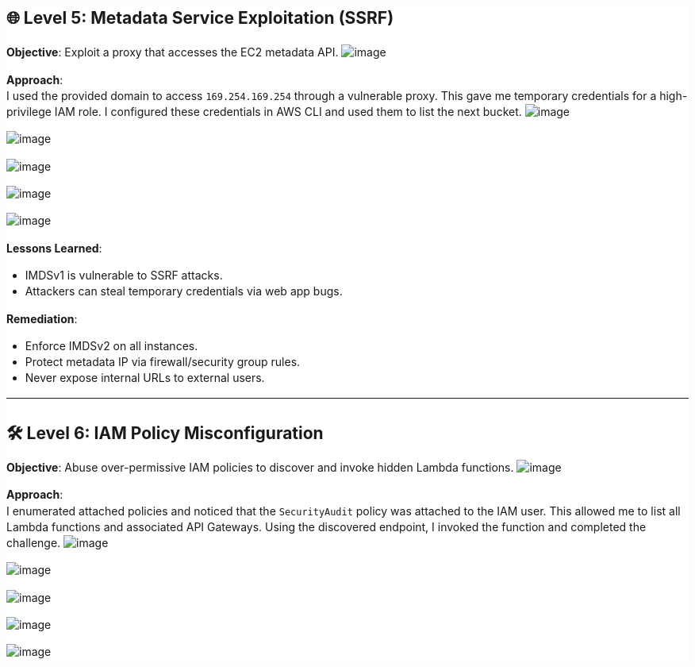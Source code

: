 ## 🌐 Level 5: Metadata Service Exploitation (SSRF)

**Objective**: Exploit a proxy that accesses the EC2 metadata API.
![image](https://github.com/user-attachments/assets/4028156d-f041-4beb-91cf-30ba55e8da32)

**Approach**:  
I used the provided domain to access `169.254.169.254` through a vulnerable proxy. This gave me temporary credentials for a high-privilege IAM role. I configured these credentials in AWS CLI and used them to list the next bucket.
![image](https://github.com/user-attachments/assets/e929b22f-ed1a-4c44-99e2-14670a25d221)

![image](https://github.com/user-attachments/assets/cb031fc7-c54b-4a67-9e94-930b506ec6d7)

![image](https://github.com/user-attachments/assets/1dd5ceb9-b2fe-4f35-a5cd-59fca0af84e7)

![image](https://github.com/user-attachments/assets/d593d581-15c5-4ef7-a97a-4eb5d917ffcc)

![image](https://github.com/user-attachments/assets/0cb9c258-ead3-46a9-afbb-8cc981461884)

**Lessons Learned**:
- IMDSv1 is vulnerable to SSRF attacks.
- Attackers can steal temporary credentials via web app bugs.

**Remediation**:
- Enforce IMDSv2 on all instances.
- Protect metadata IP via firewall/security group rules.
- Never expose internal URLs to external users.

---

## 🛠️ Level 6: IAM Policy Misconfiguration

**Objective**: Abuse over-permissive IAM policies to discover and invoke hidden Lambda functions.
![image](https://github.com/user-attachments/assets/c8eacffd-9759-45e0-b40a-d4a2e7022021)

**Approach**:  
I enumerated attached policies and noticed that the `SecurityAudit` policy was attached to the IAM user. This allowed me to list all Lambda functions and associated API Gateways. Using the discovered endpoint, I invoked the function and completed the challenge.
![image](https://github.com/user-attachments/assets/796cec17-d318-40ea-97a2-92532e270e16)

![image](https://github.com/user-attachments/assets/108d0aea-6e55-4a20-8eb4-35a028449f4b)

![image](https://github.com/user-attachments/assets/0366feee-4d8c-4caa-b167-20fbdc558215)

![image](https://github.com/user-attachments/assets/bf06583e-4624-4aec-934b-d3dd5225aa1a)

![image](https://github.com/user-attachments/assets/9edb31ac-58e8-4971-9430-d8e9673bd9ad)
